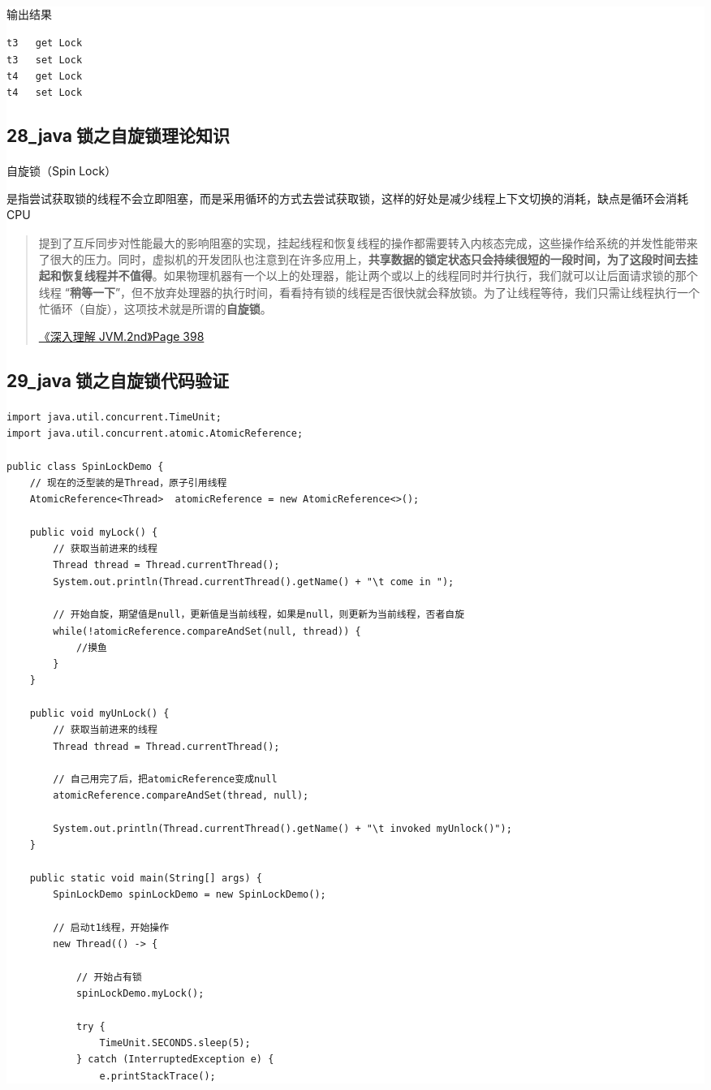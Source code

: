 输出结果

```
t3	 get Lock
t3	 set Lock
t4	 get Lock	
t4	 set Lock
```

28_java 锁之自旋锁理论知识
-----------------

自旋锁（Spin Lock）

是指尝试获取锁的线程不会立即阻塞，而是采用循环的方式去尝试获取锁，这样的好处是减少线程上下文切换的消耗，缺点是循环会消耗 CPU

> 提到了互斥同步对性能最大的影响阻塞的实现，挂起线程和恢复线程的操作都需要转入内核态完成，这些操作给系统的并发性能带来了很大的压力。同时，虚拟机的开发团队也注意到在许多应用上，**共享数据的锁定状态只会持续很短的一段时间，为了这段时间去挂起和恢复线程并不值得**。如果物理机器有一个以上的处理器，能让两个或以上的线程同时并行执行，我们就可以让后面请求锁的那个线程 “**稍等一下**”，但不放弃处理器的执行时间，看看持有锁的线程是否很快就会释放锁。为了让线程等待，我们只需让线程执行一个忙循环（自旋），这项技术就是所谓的**自旋锁**。
> 
> [《深入理解 JVM.2nd》Page 398](#)

29_java 锁之自旋锁代码验证
-----------------

```
import java.util.concurrent.TimeUnit;
import java.util.concurrent.atomic.AtomicReference;

public class SpinLockDemo {
    // 现在的泛型装的是Thread，原子引用线程
    AtomicReference<Thread>  atomicReference = new AtomicReference<>();

    public void myLock() {
        // 获取当前进来的线程
        Thread thread = Thread.currentThread();
        System.out.println(Thread.currentThread().getName() + "\t come in ");

        // 开始自旋，期望值是null，更新值是当前线程，如果是null，则更新为当前线程，否者自旋
        while(!atomicReference.compareAndSet(null, thread)) {
			//摸鱼
        }
    }

    public void myUnLock() {
        // 获取当前进来的线程
        Thread thread = Thread.currentThread();

        // 自己用完了后，把atomicReference变成null
        atomicReference.compareAndSet(thread, null);

        System.out.println(Thread.currentThread().getName() + "\t invoked myUnlock()");
    }
    
	public static void main(String[] args) {
        SpinLockDemo spinLockDemo = new SpinLockDemo();

        // 启动t1线程，开始操作
        new Thread(() -> {

            // 开始占有锁
            spinLockDemo.myLock();

            try {
                TimeUnit.SECONDS.sleep(5);
            } catch (InterruptedException e) {
                e.printStackTrace();
```